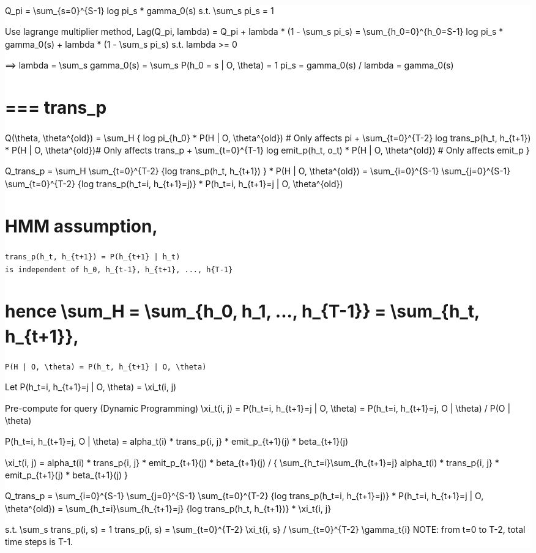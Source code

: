
Q_pi = \sum_{s=0}^{S-1} log pi_s * gamma_0(s)
s.t. \sum_s pi_s = 1

Use lagrange multiplier method,
Lag(Q_pi, lambda) = Q_pi + lambda * (1 - \sum_s pi_s)
= \sum_{h_0=0}^{h_0=S-1} log pi_s * gamma_0(s) + lambda * (1 - \sum_s pi_s)
s.t. lambda >= 0

==>
lambda = \sum_s gamma_0(s) = \sum_s P(h_0 = s | O, \theta) = 1
pi_s = gamma_0(s) / lambda = gamma_0(s)

# === trans_p
Q(\theta, \theta^{old}) = \sum_H {
     log pi_{h_0} * P(H | O, \theta^{old})                               # Only affects pi
    + \sum_{t=0}^{T-2} log trans_p(h_t, h_{t+1}) * P(H | O, \theta^{old})# Only affects trans_p
    + \sum_{t=0}^{T-1} log emit_p(h_t, o_t) * P(H | O, \theta^{old})     # Only affects emit_p
}

Q_trans_p = \sum_H \sum_{t=0}^{T-2} {log trans_p(h_t, h_{t+1}) } * P(H | O, \theta^{old})
= \sum_{i=0}^{S-1}
  \sum_{j=0}^{S-1}
  \sum_{t=0}^{T-2} {log trans_p(h_t=i, h_{t+1}=j)} * P(h_t=i, h_{t+1}=j | O, \theta^{old})
  # HMM assumption,
    trans_p(h_t, h_{t+1}) = P(h_{t+1} | h_t)
    is independent of h_0, h_{t-1}, h_{t+1}, ..., h{T-1}
  # hence \sum_H = \sum_{h_0, h_1, ..., h_{T-1}} = \sum_{h_t, h_{t+1}},
    P(H | O, \theta) = P(h_t, h_{t+1} | O, \theta)

Let P(h_t=i, h_{t+1}=j | O, \theta) = \xi_t(i, j)

Pre-compute for query (Dynamic Programming)
\xi_t(i, j) = P(h_t=i, h_{t+1}=j | O, \theta)
= P(h_t=i, h_{t+1}=j, O | \theta) / P(O | \theta)

P(h_t=i, h_{t+1}=j, O | \theta)
    = alpha_t(i) * trans_p{i, j} * emit_p_{t+1}(j) * beta_{t+1}(j)

\xi_t(i, j) = alpha_t(i) * trans_p{i, j} * emit_p_{t+1}(j) * beta_{t+1}(j) /
{ \sum_{h_t=i}\sum_{h_{t+1}=j} alpha_t(i) * trans_p{i, j} * emit_p_{t+1}(j) * beta_{t+1}(j) }


Q_trans_p =
    \sum_{i=0}^{S-1}
    \sum_{j=0}^{S-1}
    \sum_{t=0}^{T-2} {log trans_p(h_t=i, h_{t+1}=j)} * P(h_t=i, h_{t+1}=j | O, \theta^{old})
= \sum_{h_t=i}\sum_{h_{t+1}=j} {log trans_p(h_t, h_{t+1})} * \xi_t{i, j}

s.t. \sum_s trans_p(i, s) = 1
trans_p(i, s) = \sum_{t=0}^{T-2} \xi_t{i, s} / \sum_{t=0}^{T-2} \gamma_t{i}
NOTE: from t=0 to T-2, total time steps is T-1.
